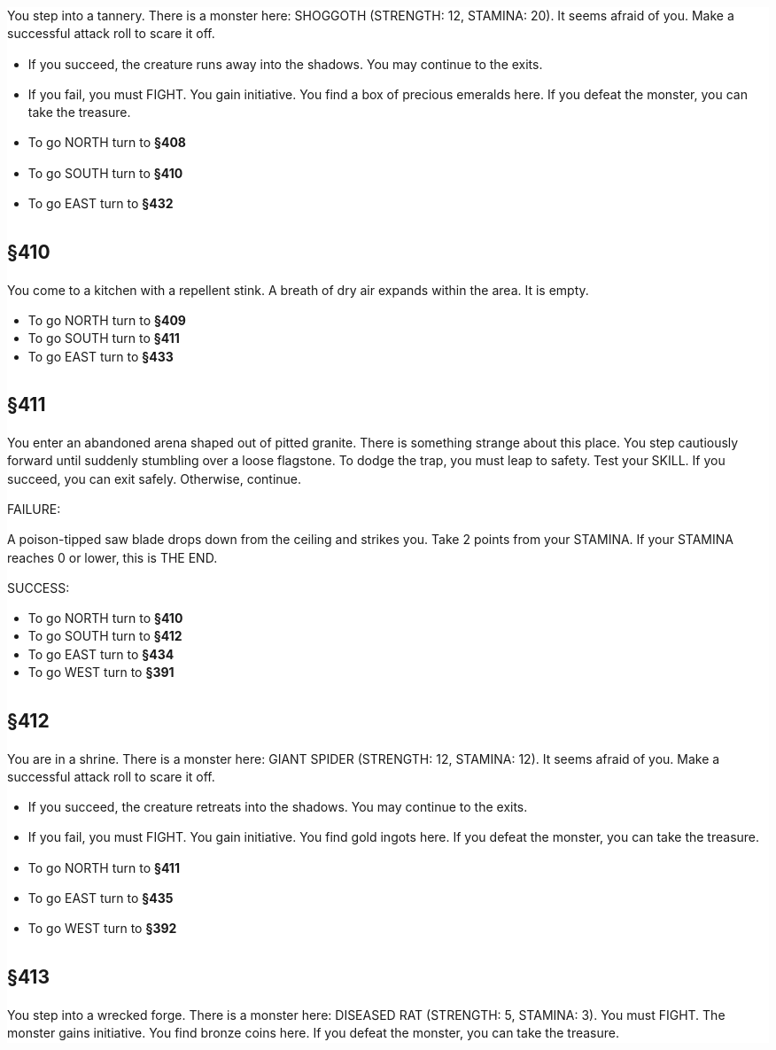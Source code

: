 You step into a tannery. There is a monster here: SHOGGOTH (STRENGTH: 12, STAMINA: 20). It seems afraid of you. Make a successful attack roll to scare it off.

- If you succeed, the creature runs away into the shadows. You may continue to the exits.
- If you fail, you must FIGHT. You gain initiative. You find a box of precious emeralds here. If you defeat the monster, you can take the treasure.

- To go NORTH turn to **§408**
- To go SOUTH turn to **§410**
- To go EAST turn to **§432**

## §410

You come to a kitchen with a repellent stink. A breath of dry air expands within the area. It is empty.

- To go NORTH turn to **§409**
- To go SOUTH turn to **§411**
- To go EAST turn to **§433**

## §411

You enter an abandoned arena shaped out of pitted granite. There is something strange about this place. You step cautiously forward until suddenly stumbling over a loose flagstone. To dodge the trap, you must leap to safety. Test your SKILL. If you succeed, you can exit safely. Otherwise, continue.

FAILURE:

A poison-tipped saw blade drops down from the ceiling and strikes you. Take 2 points from your STAMINA. If your STAMINA reaches 0 or lower, this is THE END.

SUCCESS:

- To go NORTH turn to **§410**
- To go SOUTH turn to **§412**
- To go EAST turn to **§434**
- To go WEST turn to **§391**

## §412

You are in a shrine. There is a monster here: GIANT SPIDER (STRENGTH: 12, STAMINA: 12). It seems afraid of you. Make a successful attack roll to scare it off.

- If you succeed, the creature retreats into the shadows. You may continue to the exits.
- If you fail, you must FIGHT. You gain initiative. You find gold ingots here. If you defeat the monster, you can take the treasure.

- To go NORTH turn to **§411**
- To go EAST turn to **§435**
- To go WEST turn to **§392**

## §413

You step into a wrecked forge. There is a monster here: DISEASED RAT (STRENGTH: 5, STAMINA: 3). You must FIGHT. The monster gains initiative. You find bronze coins here. If you defeat the monster, you can take the treasure.
